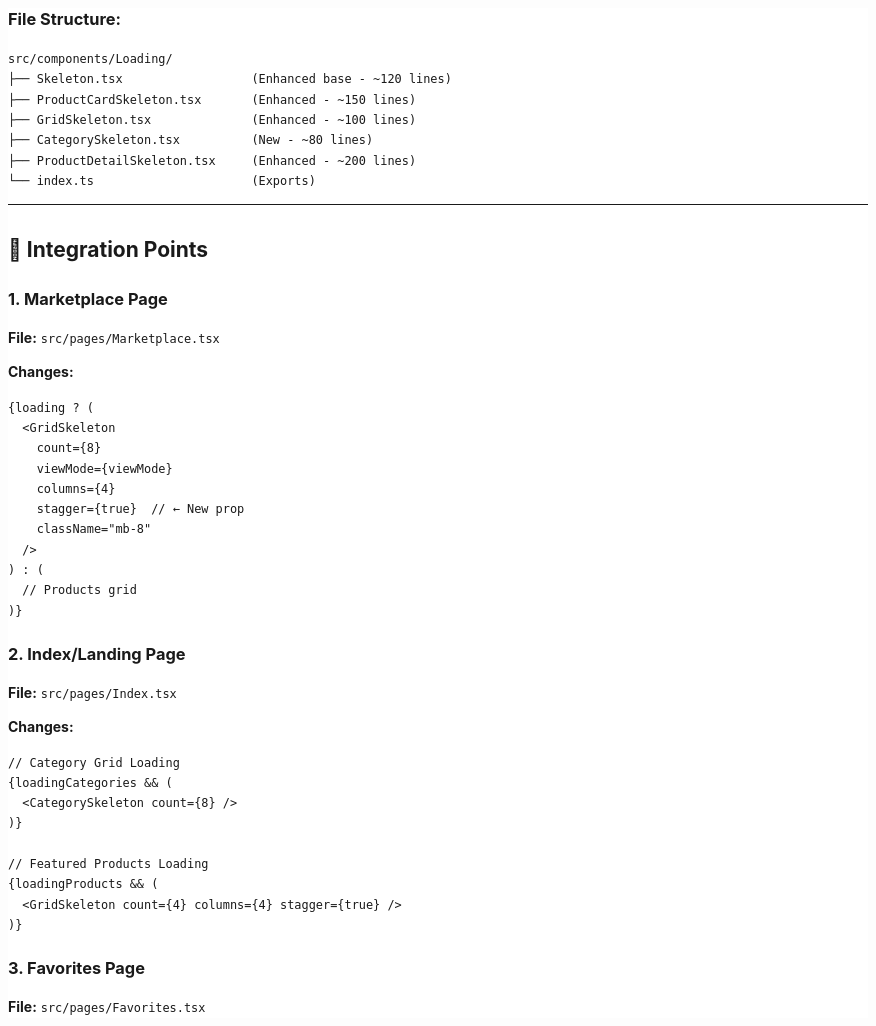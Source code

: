 ### File Structure:
```
src/components/Loading/
├── Skeleton.tsx                  (Enhanced base - ~120 lines)
├── ProductCardSkeleton.tsx       (Enhanced - ~150 lines)
├── GridSkeleton.tsx              (Enhanced - ~100 lines)
├── CategorySkeleton.tsx          (New - ~80 lines)
├── ProductDetailSkeleton.tsx     (Enhanced - ~200 lines)
└── index.ts                      (Exports)
```

---

## 🔄 Integration Points

### 1. **Marketplace Page**
**File:** `src/pages/Marketplace.tsx`

**Changes:**
```tsx
{loading ? (
  <GridSkeleton 
    count={8} 
    viewMode={viewMode}
    columns={4}
    stagger={true}  // ← New prop
    className="mb-8"
  />
) : (
  // Products grid
)}
```

### 2. **Index/Landing Page**
**File:** `src/pages/Index.tsx`

**Changes:**
```tsx
// Category Grid Loading
{loadingCategories && (
  <CategorySkeleton count={8} />
)}

// Featured Products Loading
{loadingProducts && (
  <GridSkeleton count={4} columns={4} stagger={true} />
)}
```

### 3. **Favorites Page**
**File:** `src/pages/Favorites.tsx`
